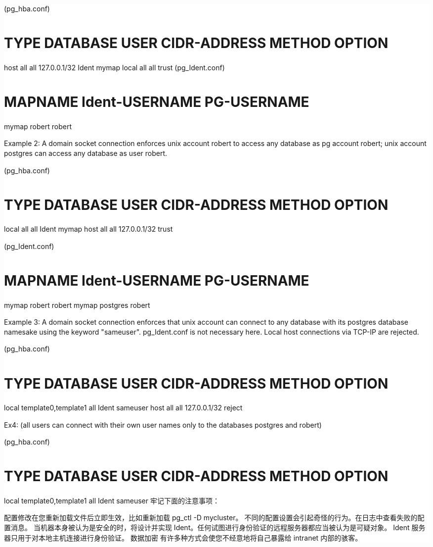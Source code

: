 (pg_hba.conf)
# TYPE  DATABASE    USER        CIDR-ADDRESS          METHOD    OPTION
  host    all         all         127.0.0.1/32        Ident     mymap
  local   all         all                             trust
(pg_Ident.conf)
# MAPNAME     Ident-USERNAME    PG-USERNAME
  mymap       robert            robert


Example 2: A domain socket connection enforces unix account robert to access any database
as pg account robert; unix account postgres can access any database as user robert.

(pg_hba.conf)
# TYPE  DATABASE    USER        CIDR-ADDRESS          METHOD    OPTION
  local   all         all                             Ident     mymap
  host    all         all         127.0.0.1/32        trust

(pg_Ident.conf)
# MAPNAME     Ident-USERNAME    PG-USERNAME
  mymap       robert            robert
  mymap       postgres          robert


Example 3: A domain socket connection enforces that unix account can connect to any
database with its postgres database namesake using the
keyword "sameuser".  pg_Ident.conf is not necessary here. Local host
connections via TCP-IP are rejected.

(pg_hba.conf)
# TYPE  DATABASE                USER        CIDR-ADDRESS          METHOD    OPTION
  local   template0,template1    all                             Ident     sameuser
  host    all                    all         127.0.0.1/32        reject

Ex4: (all users can connect with their own user names only to the databases postgres
and robert)

(pg_hba.conf)
# TYPE  DATABASE                USER        CIDR-ADDRESS          METHOD    OPTION
  local   template0,template1    all                             Ident     sameuser
牢记下面的注意事项：

配置修改在您重新加载文件后立即生效，比如重新加载 pg_ctl -D mycluster。
不同的配置设置会引起奇怪的行为。在日志中查看失败的配置消息。
当机器本身被认为是安全的时，将设计并实现 Ident。任何试图进行身份验证的远程服务器都应当被认为是可疑对象。
Ident 服务器只用于对本地主机连接进行身份验证。
数据加密
有许多种方式会使您不经意地将自己暴露给 intranet 内部的骇客。
